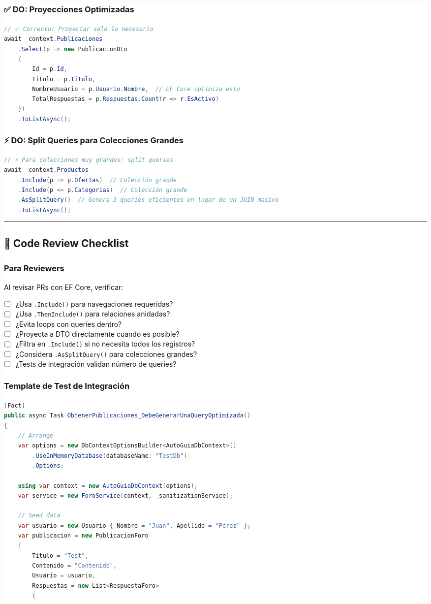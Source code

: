 ### ✅ DO: Proyecciones Optimizadas

```csharp
// ✅ Correcto: Proyectar solo lo necesario
await _context.Publicaciones
    .Select(p => new PublicacionDto
    {
        Id = p.Id,
        Titulo = p.Titulo,
        NombreUsuario = p.Usuario.Nombre,  // EF Core optimiza esto
        TotalRespuestas = p.Respuestas.Count(r => r.EsActivo)
    })
    .ToListAsync();
```

### ⚡ DO: Split Queries para Colecciones Grandes

```csharp
// ⚡ Para colecciones muy grandes: split queries
await _context.Productos
    .Include(p => p.Ofertas)  // Colección grande
    .Include(p => p.Categorias)  // Colección grande
    .AsSplitQuery()  // Genera 3 queries eficientes en lugar de un JOIN masivo
    .ToListAsync();
```

---

## 📝 Code Review Checklist

### Para Reviewers

Al revisar PRs con EF Core, verificar:

- [ ] ¿Usa `.Include()` para navegaciones requeridas?
- [ ] ¿Usa `.ThenInclude()` para relaciones anidadas?
- [ ] ¿Evita loops con queries dentro?
- [ ] ¿Proyecta a DTO directamente cuando es posible?
- [ ] ¿Filtra en `.Include()` si no necesita todos los registros?
- [ ] ¿Considera `.AsSplitQuery()` para colecciones grandes?
- [ ] ¿Tests de integración validan número de queries?

### Template de Test de Integración

```csharp
[Fact]
public async Task ObtenerPublicaciones_DebeGenerarUnaQueryOptimizada()
{
    // Arrange
    var options = new DbContextOptionsBuilder<AutoGuiaDbContext>()
        .UseInMemoryDatabase(databaseName: "TestDb")
        .Options;

    using var context = new AutoGuiaDbContext(options);
    var service = new ForoService(context, _sanitizationService);

    // Seed data
    var usuario = new Usuario { Nombre = "Juan", Apellido = "Pérez" };
    var publicacion = new PublicacionForo
    {
        Titulo = "Test",
        Contenido = "Contenido",
        Usuario = usuario,
        Respuestas = new List<RespuestaForo>
        {
```